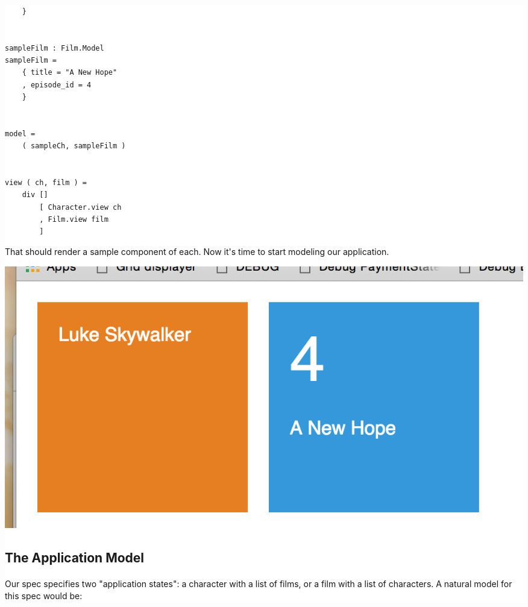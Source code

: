 ```
    }


sampleFilm : Film.Model
sampleFilm =
    { title = "A New Hope"
    , episode_id = 4
    }


model =
    ( sampleCh, sampleFilm )


view ( ch, film ) =
    div []
        [ Character.view ch
        , Film.view film
        ]
```

That should render a sample component of each. Now it's time to start modeling our application.

![Sample Character And Film](../assets/swsample.png)

## The Application Model

Our spec specifies two "application states": a character with a list of films, or a film with a list of characters. A natural model for this spec would be:
